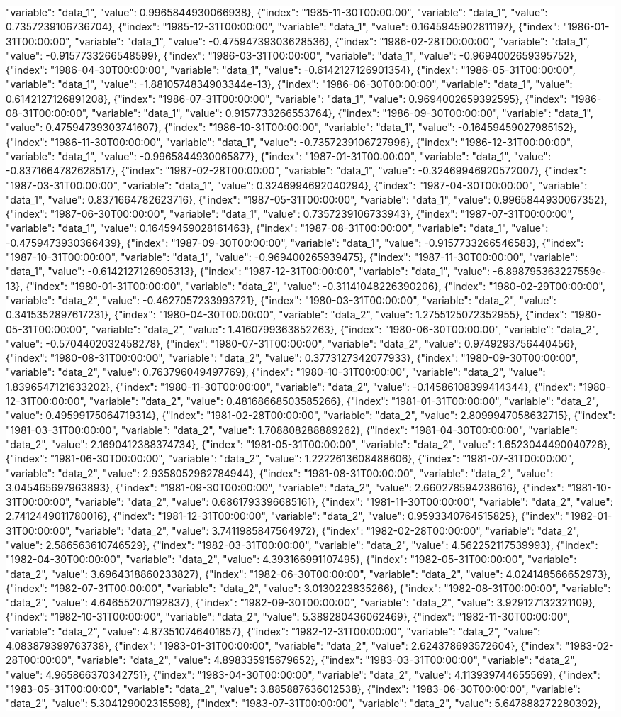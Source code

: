 "variable": "data_1", "value": 0.9965844930066938}, {"index": "1985-11-30T00:00:00", "variable": "data_1", "value": 0.7357239106736704}, {"index": "1985-12-31T00:00:00", "variable": "data_1", "value": 0.1645945902811197}, {"index": "1986-01-31T00:00:00", "variable": "data_1", "value": -0.47594739303628536}, {"index": "1986-02-28T00:00:00", "variable": "data_1", "value": -0.9157733266548599}, {"index": "1986-03-31T00:00:00", "variable": "data_1", "value": -0.9694002659395752}, {"index": "1986-04-30T00:00:00", "variable": "data_1", "value": -0.6142127126901354}, {"index": "1986-05-31T00:00:00", "variable": "data_1", "value": -1.8810574834903344e-13}, {"index": "1986-06-30T00:00:00", "variable": "data_1", "value": 0.6142127126891208}, {"index": "1986-07-31T00:00:00", "variable": "data_1", "value": 0.9694002659392595}, {"index": "1986-08-31T00:00:00", "variable": "data_1", "value": 0.9157733266553764}, {"index": "1986-09-30T00:00:00", "variable": "data_1", "value": 0.47594739303741607}, {"index": "1986-10-31T00:00:00", "variable": "data_1", "value": -0.16459459027985152}, {"index": "1986-11-30T00:00:00", "variable": "data_1", "value": -0.7357239106727996}, {"index": "1986-12-31T00:00:00", "variable": "data_1", "value": -0.9965844930065877}, {"index": "1987-01-31T00:00:00", "variable": "data_1", "value": -0.8371664782628517}, {"index": "1987-02-28T00:00:00", "variable": "data_1", "value": -0.32469946920572007}, {"index": "1987-03-31T00:00:00", "variable": "data_1", "value": 0.3246994692040294}, {"index": "1987-04-30T00:00:00", "variable": "data_1", "value": 0.8371664782623716}, {"index": "1987-05-31T00:00:00", "variable": "data_1", "value": 0.9965844930067352}, {"index": "1987-06-30T00:00:00", "variable": "data_1", "value": 0.7357239106733943}, {"index": "1987-07-31T00:00:00", "variable": "data_1", "value": 0.16459459028161463}, {"index": "1987-08-31T00:00:00", "variable": "data_1", "value": -0.4759473930366439}, {"index": "1987-09-30T00:00:00", "variable": "data_1", "value": -0.9157733266546583}, {"index": "1987-10-31T00:00:00", "variable": "data_1", "value": -0.969400265939475}, {"index": "1987-11-30T00:00:00", "variable": "data_1", "value": -0.6142127126905313}, {"index": "1987-12-31T00:00:00", "variable": "data_1", "value": -6.898795363227559e-13}, {"index": "1980-01-31T00:00:00", "variable": "data_2", "value": -0.31141048226390206}, {"index": "1980-02-29T00:00:00", "variable": "data_2", "value": -0.4627057233993721}, {"index": "1980-03-31T00:00:00", "variable": "data_2", "value": 0.3415352897617231}, {"index": "1980-04-30T00:00:00", "variable": "data_2", "value": 1.2755125072352955}, {"index": "1980-05-31T00:00:00", "variable": "data_2", "value": 1.4160799363852263}, {"index": "1980-06-30T00:00:00", "variable": "data_2", "value": -0.5704402032458278}, {"index": "1980-07-31T00:00:00", "variable": "data_2", "value": 0.9749293756440456}, {"index": "1980-08-31T00:00:00", "variable": "data_2", "value": 0.3773127342077933}, {"index": "1980-09-30T00:00:00", "variable": "data_2", "value": 0.763796049497769}, {"index": "1980-10-31T00:00:00", "variable": "data_2", "value": 1.8396547121633202}, {"index": "1980-11-30T00:00:00", "variable": "data_2", "value": -0.14586108399414344}, {"index": "1980-12-31T00:00:00", "variable": "data_2", "value": 0.48168668503585266}, {"index": "1981-01-31T00:00:00", "variable": "data_2", "value": 0.49599175064719314}, {"index": "1981-02-28T00:00:00", "variable": "data_2", "value": 2.8099947058632715}, {"index": "1981-03-31T00:00:00", "variable": "data_2", "value": 1.708808288889262}, {"index": "1981-04-30T00:00:00", "variable": "data_2", "value": 2.1690412388374734}, {"index": "1981-05-31T00:00:00", "variable": "data_2", "value": 1.6523044490040726}, {"index": "1981-06-30T00:00:00", "variable": "data_2", "value": 1.2222613608488606}, {"index": "1981-07-31T00:00:00", "variable": "data_2", "value": 2.9358052962784944}, {"index": "1981-08-31T00:00:00", "variable": "data_2", "value": 3.045465697963893}, {"index": "1981-09-30T00:00:00", "variable": "data_2", "value": 2.660278594238616}, {"index": "1981-10-31T00:00:00", "variable": "data_2", "value": 0.6861793396685161}, {"index": "1981-11-30T00:00:00", "variable": "data_2", "value": 2.7412449011780016}, {"index": "1981-12-31T00:00:00", "variable": "data_2", "value": 0.9593340764515825}, {"index": "1982-01-31T00:00:00", "variable": "data_2", "value": 3.7411985847564972}, {"index": "1982-02-28T00:00:00", "variable": "data_2", "value": 2.586563610746529}, {"index": "1982-03-31T00:00:00", "variable": "data_2", "value": 4.562252117539993}, {"index": "1982-04-30T00:00:00", "variable": "data_2", "value": 4.393166991107495}, {"index": "1982-05-31T00:00:00", "variable": "data_2", "value": 3.6964318860233827}, {"index": "1982-06-30T00:00:00", "variable": "data_2", "value": 4.024148566652973}, {"index": "1982-07-31T00:00:00", "variable": "data_2", "value": 3.0130223835266}, {"index": "1982-08-31T00:00:00", "variable": "data_2", "value": 4.646552071192837}, {"index": "1982-09-30T00:00:00", "variable": "data_2", "value": 3.929127132321109}, {"index": "1982-10-31T00:00:00", "variable": "data_2", "value": 5.389280436062469}, {"index": "1982-11-30T00:00:00", "variable": "data_2", "value": 4.873510746401857}, {"index": "1982-12-31T00:00:00", "variable": "data_2", "value": 4.083879399763738}, {"index": "1983-01-31T00:00:00", "variable": "data_2", "value": 2.624378693572604}, {"index": "1983-02-28T00:00:00", "variable": "data_2", "value": 4.898335915679652}, {"index": "1983-03-31T00:00:00", "variable": "data_2", "value": 4.965866370342751}, {"index": "1983-04-30T00:00:00", "variable": "data_2", "value": 4.113939744655569}, {"index": "1983-05-31T00:00:00", "variable": "data_2", "value": 3.885887636012538}, {"index": "1983-06-30T00:00:00", "variable": "data_2", "value": 5.304129002315598}, {"index": "1983-07-31T00:00:00", "variable": "data_2", "value": 5.647888272280392},